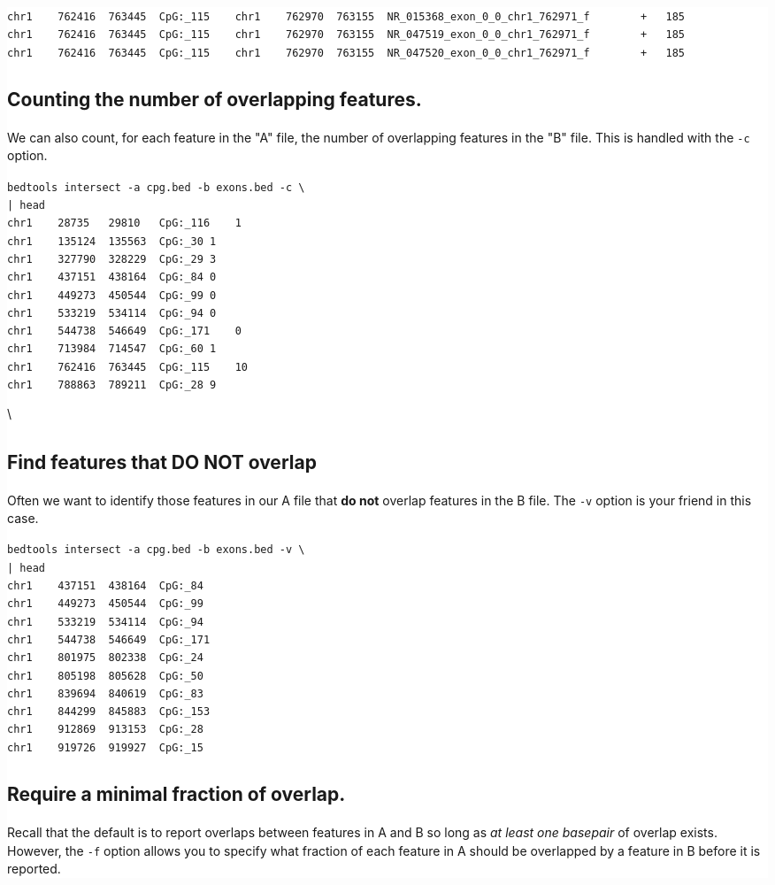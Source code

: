    chr1    762416  763445  CpG:_115    chr1    762970  763155  NR_015368_exon_0_0_chr1_762971_f        +   185
    chr1    762416  763445  CpG:_115    chr1    762970  763155  NR_047519_exon_0_0_chr1_762971_f        +   185
    chr1    762416  763445  CpG:_115    chr1    762970  763155  NR_047520_exon_0_0_chr1_762971_f        +   185

Counting the number of overlapping features.
--------------------------------------------
We can also count, for each feature in the "A" file, the number of overlapping features in the "B" file. This is handled with the `-c` option.

    bedtools intersect -a cpg.bed -b exons.bed -c \
    | head
    chr1    28735   29810   CpG:_116    1
    chr1    135124  135563  CpG:_30 1
    chr1    327790  328229  CpG:_29 3
    chr1    437151  438164  CpG:_84 0
    chr1    449273  450544  CpG:_99 0
    chr1    533219  534114  CpG:_94 0
    chr1    544738  546649  CpG:_171    0
    chr1    713984  714547  CpG:_60 1
    chr1    762416  763445  CpG:_115    10
    chr1    788863  789211  CpG:_28 9

\


Find features that DO NOT overlap
--------------------------------------------
Often we want to identify those features in our A file that **do not** overlap features in the B file. The `-v` option is your friend in this case.

    bedtools intersect -a cpg.bed -b exons.bed -v \
    | head
    chr1    437151  438164  CpG:_84
    chr1    449273  450544  CpG:_99
    chr1    533219  534114  CpG:_94
    chr1    544738  546649  CpG:_171
    chr1    801975  802338  CpG:_24
    chr1    805198  805628  CpG:_50
    chr1    839694  840619  CpG:_83
    chr1    844299  845883  CpG:_153
    chr1    912869  913153  CpG:_28
    chr1    919726  919927  CpG:_15


Require a minimal fraction of overlap.
--------------------------------------------
Recall that the default is to report overlaps between features in A and B so long as *at least one basepair* of overlap exists. However, the `-f` option allows you to specify what fraction of each feature in A should be overlapped by a feature in B before it is reported.
